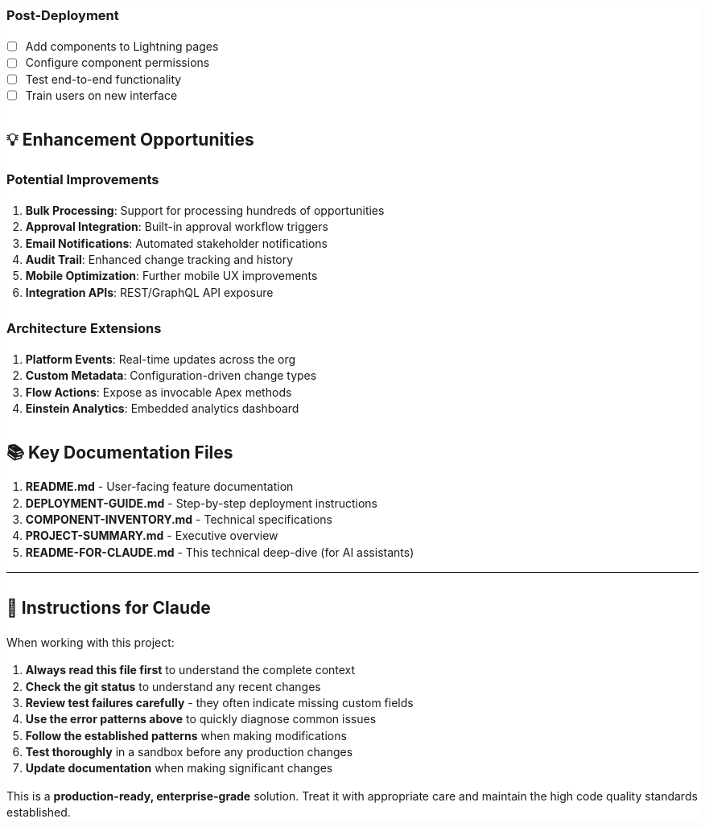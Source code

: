 ### Post-Deployment
- [ ] Add components to Lightning pages
- [ ] Configure component permissions
- [ ] Test end-to-end functionality
- [ ] Train users on new interface

## 💡 Enhancement Opportunities

### Potential Improvements
1. **Bulk Processing**: Support for processing hundreds of opportunities
2. **Approval Integration**: Built-in approval workflow triggers
3. **Email Notifications**: Automated stakeholder notifications
4. **Audit Trail**: Enhanced change tracking and history
5. **Mobile Optimization**: Further mobile UX improvements
6. **Integration APIs**: REST/GraphQL API exposure

### Architecture Extensions
1. **Platform Events**: Real-time updates across the org
2. **Custom Metadata**: Configuration-driven change types
3. **Flow Actions**: Expose as invocable Apex methods
4. **Einstein Analytics**: Embedded analytics dashboard

## 📚 Key Documentation Files

1. **README.md** - User-facing feature documentation
2. **DEPLOYMENT-GUIDE.md** - Step-by-step deployment instructions
3. **COMPONENT-INVENTORY.md** - Technical specifications
4. **PROJECT-SUMMARY.md** - Executive overview
5. **README-FOR-CLAUDE.md** - This technical deep-dive (for AI assistants)

---

## 🤖 Instructions for Claude

When working with this project:

1. **Always read this file first** to understand the complete context
2. **Check the git status** to understand any recent changes
3. **Review test failures carefully** - they often indicate missing custom fields
4. **Use the error patterns above** to quickly diagnose common issues
5. **Follow the established patterns** when making modifications
6. **Test thoroughly** in a sandbox before any production changes
7. **Update documentation** when making significant changes

This is a **production-ready, enterprise-grade** solution. Treat it with appropriate care and maintain the high code quality standards established.